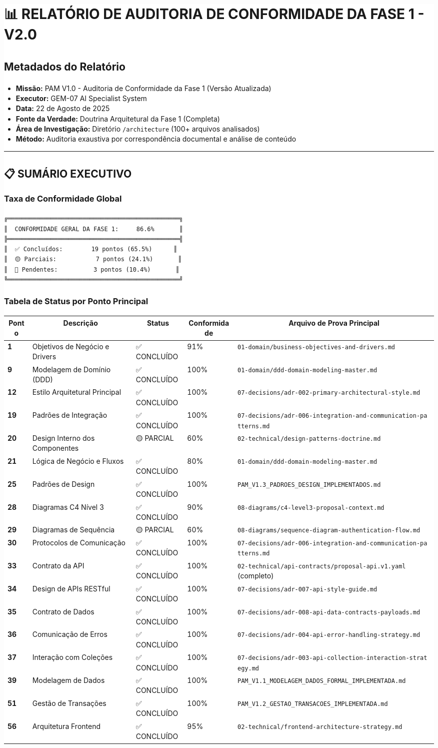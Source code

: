 # 📊 RELATÓRIO DE AUDITORIA DE CONFORMIDADE DA FASE 1 - V2.0

## Metadados do Relatório

- **Missão:** PAM V1.0 - Auditoria de Conformidade da Fase 1 (Versão Atualizada)
- **Executor:** GEM-07 AI Specialist System
- **Data:** 22 de Agosto de 2025
- **Fonte da Verdade:** Doutrina Arquitetural da Fase 1 (Completa)
- **Área de Investigação:** Diretório `/architecture` (100+ arquivos analisados)
- **Método:** Auditoria exaustiva por correspondência documental e análise de conteúdo

---

## 📋 SUMÁRIO EXECUTIVO

### Taxa de Conformidade Global

```
╔════════════════════════════════════════════════╗
║  CONFORMIDADE GERAL DA FASE 1:     86.6%       ║
╠════════════════════════════════════════════════╣
║  ✅ Concluídos:        19 pontos (65.5%)      ║
║  🟡 Parciais:           7 pontos (24.1%)       ║
║  🔴 Pendentes:          3 pontos (10.4%)       ║
╚════════════════════════════════════════════════╝
```

### Tabela de Status por Ponto Principal

| **Ponto** | **Descrição**                  | **Status**   | **Conformidade** | **Arquivo de Prova Principal**                                   |
| --------- | ------------------------------ | ------------ | ---------------- | ---------------------------------------------------------------- |
| **1**     | Objetivos de Negócio e Drivers | ✅ CONCLUÍDO | 91%              | `01-domain/business-objectives-and-drivers.md`                   |
| **9**     | Modelagem de Domínio (DDD)     | ✅ CONCLUÍDO | 100%             | `01-domain/ddd-domain-modeling-master.md`                        |
| **12**    | Estilo Arquitetural Principal  | ✅ CONCLUÍDO | 100%             | `07-decisions/adr-002-primary-architectural-style.md`            |
| **19**    | Padrões de Integração          | ✅ CONCLUÍDO | 100%             | `07-decisions/adr-006-integration-and-communication-patterns.md` |
| **20**    | Design Interno dos Componentes | 🟡 PARCIAL   | 60%              | `02-technical/design-patterns-doctrine.md`                       |
| **21**    | Lógica de Negócio e Fluxos     | ✅ CONCLUÍDO | 80%              | `01-domain/ddd-domain-modeling-master.md`                        |
| **25**    | Padrões de Design              | ✅ CONCLUÍDO | 100%             | `PAM_V1.3_PADROES_DESIGN_IMPLEMENTADOS.md`                       |
| **28**    | Diagramas C4 Nível 3           | ✅ CONCLUÍDO | 90%              | `08-diagrams/c4-level3-proposal-context.md`                      |
| **29**    | Diagramas de Sequência         | 🟡 PARCIAL   | 60%              | `08-diagrams/sequence-diagram-authentication-flow.md`            |
| **30**    | Protocolos de Comunicação      | ✅ CONCLUÍDO | 100%             | `07-decisions/adr-006-integration-and-communication-patterns.md` |
| **33**    | Contrato da API                | ✅ CONCLUÍDO | 100%             | `02-technical/api-contracts/proposal-api.v1.yaml` (completo)     |
| **34**    | Design de APIs RESTful         | ✅ CONCLUÍDO | 100%             | `07-decisions/adr-007-api-style-guide.md`                        |
| **35**    | Contrato de Dados              | ✅ CONCLUÍDO | 100%             | `07-decisions/adr-008-api-data-contracts-payloads.md`            |
| **36**    | Comunicação de Erros           | ✅ CONCLUÍDO | 100%             | `07-decisions/adr-004-api-error-handling-strategy.md`            |
| **37**    | Interação com Coleções         | ✅ CONCLUÍDO | 100%             | `07-decisions/adr-003-api-collection-interaction-strategy.md`    |
| **39**    | Modelagem de Dados             | ✅ CONCLUÍDO | 100%             | `PAM_V1.1_MODELAGEM_DADOS_FORMAL_IMPLEMENTADA.md`                |
| **51**    | Gestão de Transações           | ✅ CONCLUÍDO | 100%             | `PAM_V1.2_GESTAO_TRANSACOES_IMPLEMENTADA.md`                     |
| **56**    | Arquitetura Frontend           | ✅ CONCLUÍDO | 95%              | `02-technical/frontend-architecture-strategy.md`                 |
